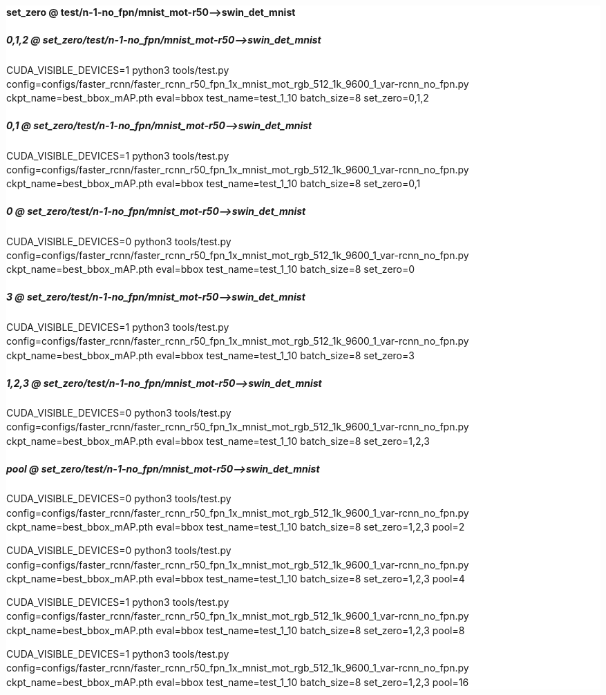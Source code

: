<a id="set_zero___test_n_1_no_fpn_mnist_mot_r5_0_"></a>
#### set_zero       @ test/n-1-no_fpn/mnist_mot-r50-->swin_det_mnist
<a id="0_1_2___set_zero_test_n_1_no_fpn_mnist_mot_r50_"></a>
##### 0,1,2       @ set_zero/test/n-1-no_fpn/mnist_mot-r50-->swin_det_mnist
CUDA_VISIBLE_DEVICES=1 python3 tools/test.py config=configs/faster_rcnn/faster_rcnn_r50_fpn_1x_mnist_mot_rgb_512_1k_9600_1_var-rcnn_no_fpn.py ckpt_name=best_bbox_mAP.pth eval=bbox test_name=test_1_10 batch_size=8 set_zero=0,1,2
<a id="0_1___set_zero_test_n_1_no_fpn_mnist_mot_r50_"></a>
##### 0,1       @ set_zero/test/n-1-no_fpn/mnist_mot-r50-->swin_det_mnist
CUDA_VISIBLE_DEVICES=1 python3 tools/test.py config=configs/faster_rcnn/faster_rcnn_r50_fpn_1x_mnist_mot_rgb_512_1k_9600_1_var-rcnn_no_fpn.py ckpt_name=best_bbox_mAP.pth eval=bbox test_name=test_1_10 batch_size=8 set_zero=0,1
<a id="0___set_zero_test_n_1_no_fpn_mnist_mot_r50_"></a>
##### 0       @ set_zero/test/n-1-no_fpn/mnist_mot-r50-->swin_det_mnist
CUDA_VISIBLE_DEVICES=0 python3 tools/test.py config=configs/faster_rcnn/faster_rcnn_r50_fpn_1x_mnist_mot_rgb_512_1k_9600_1_var-rcnn_no_fpn.py ckpt_name=best_bbox_mAP.pth eval=bbox test_name=test_1_10 batch_size=8 set_zero=0
<a id="3___set_zero_test_n_1_no_fpn_mnist_mot_r50_"></a>
##### 3       @ set_zero/test/n-1-no_fpn/mnist_mot-r50-->swin_det_mnist
CUDA_VISIBLE_DEVICES=1 python3 tools/test.py config=configs/faster_rcnn/faster_rcnn_r50_fpn_1x_mnist_mot_rgb_512_1k_9600_1_var-rcnn_no_fpn.py ckpt_name=best_bbox_mAP.pth eval=bbox test_name=test_1_10 batch_size=8 set_zero=3
<a id="1_2_3___set_zero_test_n_1_no_fpn_mnist_mot_r50_"></a>
##### 1,2,3       @ set_zero/test/n-1-no_fpn/mnist_mot-r50-->swin_det_mnist
CUDA_VISIBLE_DEVICES=0 python3 tools/test.py config=configs/faster_rcnn/faster_rcnn_r50_fpn_1x_mnist_mot_rgb_512_1k_9600_1_var-rcnn_no_fpn.py ckpt_name=best_bbox_mAP.pth eval=bbox test_name=test_1_10 batch_size=8 set_zero=1,2,3

<a id="pool___set_zero_test_n_1_no_fpn_mnist_mot_r50_"></a>
##### pool       @ set_zero/test/n-1-no_fpn/mnist_mot-r50-->swin_det_mnist
CUDA_VISIBLE_DEVICES=0 python3 tools/test.py config=configs/faster_rcnn/faster_rcnn_r50_fpn_1x_mnist_mot_rgb_512_1k_9600_1_var-rcnn_no_fpn.py ckpt_name=best_bbox_mAP.pth eval=bbox test_name=test_1_10 batch_size=8 set_zero=1,2,3 pool=2

CUDA_VISIBLE_DEVICES=0 python3 tools/test.py config=configs/faster_rcnn/faster_rcnn_r50_fpn_1x_mnist_mot_rgb_512_1k_9600_1_var-rcnn_no_fpn.py ckpt_name=best_bbox_mAP.pth eval=bbox test_name=test_1_10 batch_size=8 set_zero=1,2,3 pool=4

CUDA_VISIBLE_DEVICES=1 python3 tools/test.py config=configs/faster_rcnn/faster_rcnn_r50_fpn_1x_mnist_mot_rgb_512_1k_9600_1_var-rcnn_no_fpn.py ckpt_name=best_bbox_mAP.pth eval=bbox test_name=test_1_10 batch_size=8 set_zero=1,2,3 pool=8

CUDA_VISIBLE_DEVICES=1 python3 tools/test.py config=configs/faster_rcnn/faster_rcnn_r50_fpn_1x_mnist_mot_rgb_512_1k_9600_1_var-rcnn_no_fpn.py ckpt_name=best_bbox_mAP.pth eval=bbox test_name=test_1_10 batch_size=8 set_zero=1,2,3 pool=16

